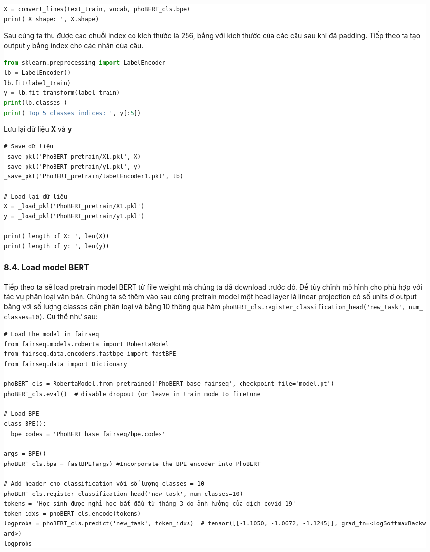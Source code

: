 
```
X = convert_lines(text_train, vocab, phoBERT_cls.bpe)
print('X shape: ', X.shape)
```

Sau cùng ta thu được các chuỗi index có kích thước là 256, bằng với kích thước của các câu sau khi đã padding. Tiếp theo ta tạo output `y` bằng index cho các nhãn của câu.


```python
from sklearn.preprocessing import LabelEncoder
lb = LabelEncoder()
lb.fit(label_train)
y = lb.fit_transform(label_train)
print(lb.classes_)
print('Top 5 classes indices: ', y[:5])
```

Lưu lại dữ liệu $\mathbf{X}$ và $\mathbf{y}$


```
# Save dữ liệu
_save_pkl('PhoBERT_pretrain/X1.pkl', X)
_save_pkl('PhoBERT_pretrain/y1.pkl', y)
_save_pkl('PhoBERT_pretrain/labelEncoder1.pkl', lb)

# Load lại dữ liệu
X = _load_pkl('PhoBERT_pretrain/X1.pkl')
y = _load_pkl('PhoBERT_pretrain/y1.pkl')

print('length of X: ', len(X))
print('length of y: ', len(y))
```

### 8.4. Load model BERT

Tiếp theo ta sẽ load pretrain model BERT từ file weight mà chúng ta đã download trước đó. Để tùy chỉnh mô hình cho phù hợp với tác vụ phân loại văn bản. Chúng ta sẽ thêm vào sau cùng pretrain model một head layer là linear projection có số units ở output bằng với số lượng classes cần phân loại và bằng 10 thông qua hàm `phoBERT_cls.register_classification_head('new_task', num_classes=10)`. Cụ thể như sau:

```
# Load the model in fairseq
from fairseq.models.roberta import RobertaModel
from fairseq.data.encoders.fastbpe import fastBPE
from fairseq.data import Dictionary

phoBERT_cls = RobertaModel.from_pretrained('PhoBERT_base_fairseq', checkpoint_file='model.pt')
phoBERT_cls.eval()  # disable dropout (or leave in train mode to finetune

# Load BPE
class BPE():
  bpe_codes = 'PhoBERT_base_fairseq/bpe.codes'

args = BPE()
phoBERT_cls.bpe = fastBPE(args) #Incorporate the BPE encoder into PhoBERT

# Add header cho classification với số lượng classes = 10
phoBERT_cls.register_classification_head('new_task', num_classes=10)
tokens = 'Học_sinh được nghỉ học bắt đầu từ tháng 3 do ảnh hưởng của dịch covid-19'
token_idxs = phoBERT_cls.encode(tokens)
logprobs = phoBERT_cls.predict('new_task', token_idxs)  # tensor([[-1.1050, -1.0672, -1.1245]], grad_fn=<LogSoftmaxBackward>)
logprobs
```
